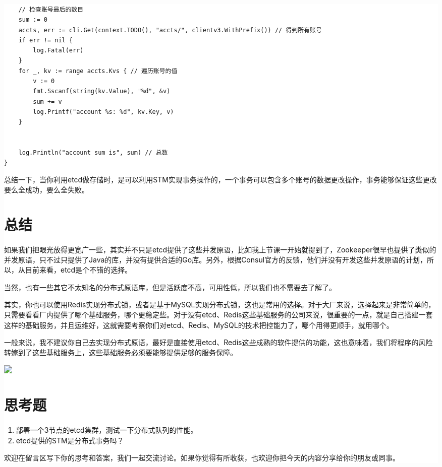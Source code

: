     
        // 检查账号最后的数目
        sum := 0
        accts, err := cli.Get(context.TODO(), "accts/", clientv3.WithPrefix()) // 得到所有账号
        if err != nil {
            log.Fatal(err)
        }
        for _, kv := range accts.Kvs { // 遍历账号的值
            v := 0
            fmt.Sscanf(string(kv.Value), "%d", &v)
            sum += v
            log.Printf("account %s: %d", kv.Key, v)
        }
    
    
        log.Println("account sum is", sum) // 总数
    }
    

总结一下，当你利用etcd做存储时，是可以利用STM实现事务操作的，一个事务可以包含多个账号的数据更改操作，事务能够保证这些更改要么全成功，要么全失败。

# 总结

如果我们把眼光放得更宽广一些，其实并不只是etcd提供了这些并发原语，比如我上节课一开始就提到了，Zookeeper很早也提供了类似的并发原语，只不过只提供了Java的库，并没有提供合适的Go库。另外，根据Consul官方的反馈，他们并没有开发这些并发原语的计划，所以，从目前来看，etcd是个不错的选择。

当然，也有一些其它不太知名的分布式原语库，但是活跃度不高，可用性低，所以我们也不需要去了解了。

其实，你也可以使用Redis实现分布式锁，或者是基于MySQL实现分布式锁，这也是常用的选择。对于大厂来说，选择起来是非常简单的，只需要看看厂内提供了哪个基础服务，哪个更稳定些。对于没有etcd、Redis这些基础服务的公司来说，很重要的一点，就是自己搭建一套这样的基础服务，并且运维好，这就需要考察你们对etcd、Redis、MySQL的技术把控能力了，哪个用得更顺手，就用哪个。

一般来说，我不建议你自己去实现分布式原语，最好是直接使用etcd、Redis这些成熟的软件提供的功能，这也意味着，我们将程序的风险转嫁到了这些基础服务上，这些基础服务必须要能够提供足够的服务保障。

![](https://static001.geekbang.org/resource/image/c0/1d/c0d48fd09b91685c836829570fdc7b1d.jpg)

# 思考题

1.  部署一个3节点的etcd集群，测试一下分布式队列的性能。
2.  etcd提供的STM是分布式事务吗？

欢迎在留言区写下你的思考和答案，我们一起交流讨论。如果你觉得有所收获，也欢迎你把今天的内容分享给你的朋友或同事。